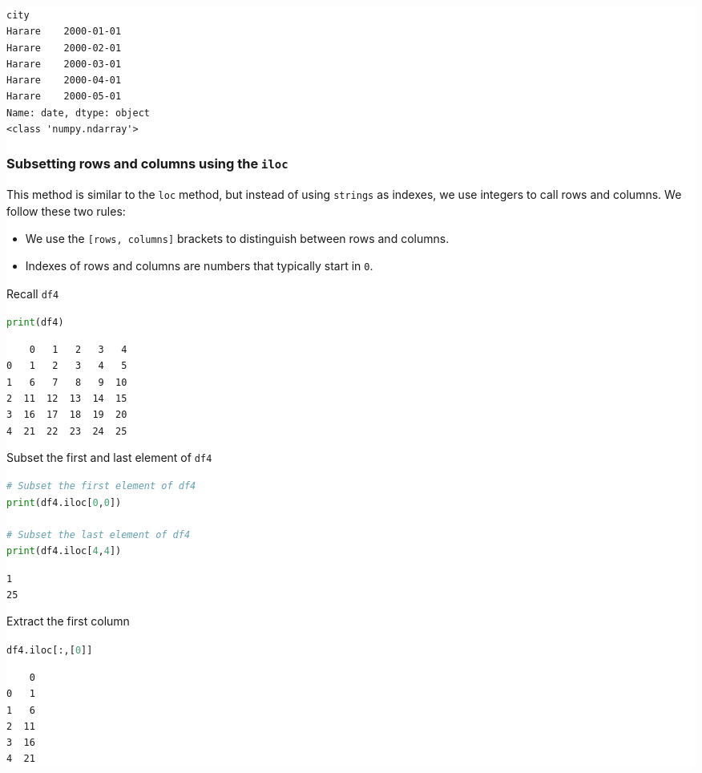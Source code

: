    city
    Harare    2000-01-01
    Harare    2000-02-01
    Harare    2000-03-01
    Harare    2000-04-01
    Harare    2000-05-01
    Name: date, dtype: object
    <class 'numpy.ndarray'>

### Subsetting rows and columns using the `iloc`

This method is similar to the `loc` method, but instead of using
`strings` as indexes, we use integers to call rows and columns. We
follow these two rules:

-   We use the `[rows, columns]` brackets to distinguish between rows
    and columns.

-   Indexes of rows and columns are numbers that typically start in `0`.

Recall `df4`

``` python
print(df4)
```

        0   1   2   3   4
    0   1   2   3   4   5
    1   6   7   8   9  10
    2  11  12  13  14  15
    3  16  17  18  19  20
    4  21  22  23  24  25

Subset the first and last element of `df4`

``` python
# Subset the first element of df4
print(df4.iloc[0,0])

# Subset the last element of df4
print(df4.iloc[4,4])
```

    1
    25

Extract the first column

``` python
df4.iloc[:,[0]]
```

        0
    0   1
    1   6
    2  11
    3  16
    4  21
